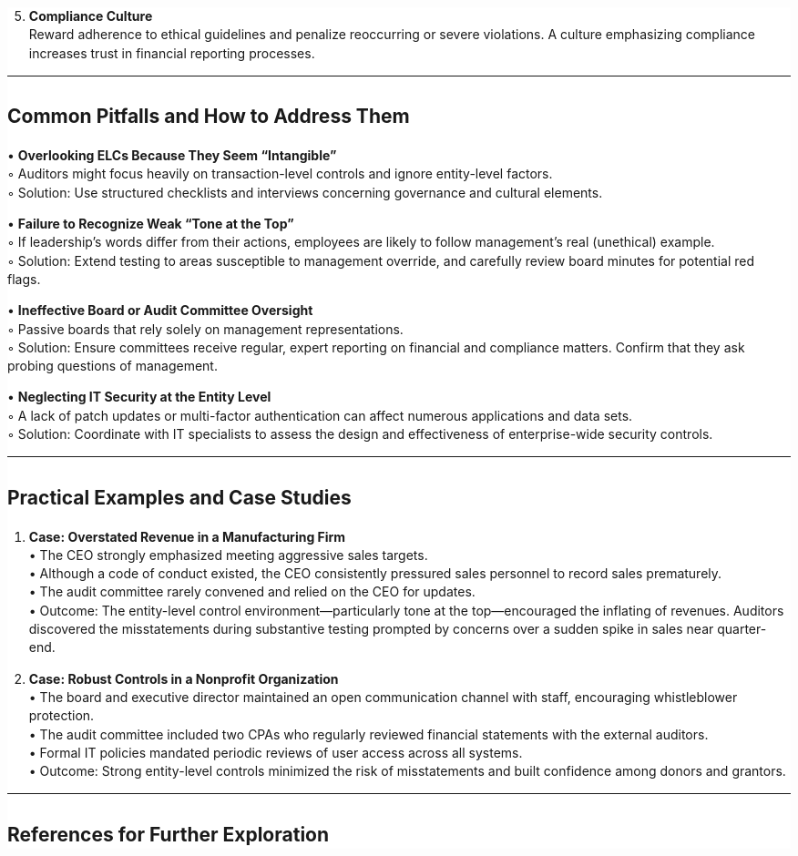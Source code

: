 5. **Compliance Culture**  
   Reward adherence to ethical guidelines and penalize reoccurring or severe violations. A culture emphasizing compliance increases trust in financial reporting processes.

--------------------------------------------------------------------------------

## Common Pitfalls and How to Address Them

• **Overlooking ELCs Because They Seem “Intangible”**  
  ◦ Auditors might focus heavily on transaction-level controls and ignore entity-level factors.  
  ◦ Solution: Use structured checklists and interviews concerning governance and cultural elements.

• **Failure to Recognize Weak “Tone at the Top”**  
  ◦ If leadership’s words differ from their actions, employees are likely to follow management’s real (unethical) example.  
  ◦ Solution: Extend testing to areas susceptible to management override, and carefully review board minutes for potential red flags.

• **Ineffective Board or Audit Committee Oversight**  
  ◦ Passive boards that rely solely on management representations.  
  ◦ Solution: Ensure committees receive regular, expert reporting on financial and compliance matters. Confirm that they ask probing questions of management.

• **Neglecting IT Security at the Entity Level**  
  ◦ A lack of patch updates or multi-factor authentication can affect numerous applications and data sets.  
  ◦ Solution: Coordinate with IT specialists to assess the design and effectiveness of enterprise-wide security controls.

--------------------------------------------------------------------------------

## Practical Examples and Case Studies

1. **Case: Overstated Revenue in a Manufacturing Firm**  
   • The CEO strongly emphasized meeting aggressive sales targets.  
   • Although a code of conduct existed, the CEO consistently pressured sales personnel to record sales prematurely.  
   • The audit committee rarely convened and relied on the CEO for updates.  
   • Outcome: The entity-level control environment—particularly tone at the top—encouraged the inflating of revenues. Auditors discovered the misstatements during substantive testing prompted by concerns over a sudden spike in sales near quarter-end.

2. **Case: Robust Controls in a Nonprofit Organization**  
   • The board and executive director maintained an open communication channel with staff, encouraging whistleblower protection.  
   • The audit committee included two CPAs who regularly reviewed financial statements with the external auditors.  
   • Formal IT policies mandated periodic reviews of user access across all systems.  
   • Outcome: Strong entity-level controls minimized the risk of misstatements and built confidence among donors and grantors.

--------------------------------------------------------------------------------

## References for Further Exploration
